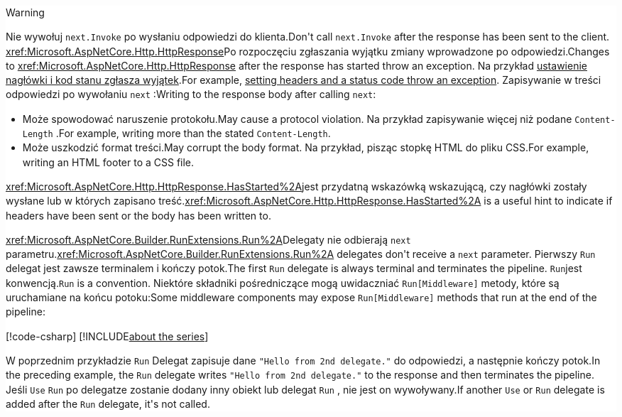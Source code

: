 > [!WARNING]
> <span data-ttu-id="6f6d0-138">Nie wywołuj `next.Invoke` po wysłaniu odpowiedzi do klienta.</span><span class="sxs-lookup"><span data-stu-id="6f6d0-138">Don't call `next.Invoke` after the response has been sent to the client.</span></span> <span data-ttu-id="6f6d0-139"><xref:Microsoft.AspNetCore.Http.HttpResponse>Po rozpoczęciu zgłaszania wyjątku zmiany wprowadzone po odpowiedzi.</span><span class="sxs-lookup"><span data-stu-id="6f6d0-139">Changes to <xref:Microsoft.AspNetCore.Http.HttpResponse> after the response has started throw an exception.</span></span> <span data-ttu-id="6f6d0-140">Na przykład [ustawienie nagłówki i kod stanu zgłasza wyjątek](xref:performance/performance-best-practices#do-not-modify-the-status-code-or-headers-after-the-response-body-has-started).</span><span class="sxs-lookup"><span data-stu-id="6f6d0-140">For example, [setting headers and a status code throw an exception](xref:performance/performance-best-practices#do-not-modify-the-status-code-or-headers-after-the-response-body-has-started).</span></span> <span data-ttu-id="6f6d0-141">Zapisywanie w treści odpowiedzi po wywołaniu `next` :</span><span class="sxs-lookup"><span data-stu-id="6f6d0-141">Writing to the response body after calling `next`:</span></span>
>
> * <span data-ttu-id="6f6d0-142">Może spowodować naruszenie protokołu.</span><span class="sxs-lookup"><span data-stu-id="6f6d0-142">May cause a protocol violation.</span></span> <span data-ttu-id="6f6d0-143">Na przykład zapisywanie więcej niż podane `Content-Length` .</span><span class="sxs-lookup"><span data-stu-id="6f6d0-143">For example, writing more than the stated `Content-Length`.</span></span>
> * <span data-ttu-id="6f6d0-144">Może uszkodzić format treści.</span><span class="sxs-lookup"><span data-stu-id="6f6d0-144">May corrupt the body format.</span></span> <span data-ttu-id="6f6d0-145">Na przykład, pisząc stopkę HTML do pliku CSS.</span><span class="sxs-lookup"><span data-stu-id="6f6d0-145">For example, writing an HTML footer to a CSS file.</span></span>
>
> <span data-ttu-id="6f6d0-146"><xref:Microsoft.AspNetCore.Http.HttpResponse.HasStarted%2A>jest przydatną wskazówką wskazującą, czy nagłówki zostały wysłane lub w których zapisano treść.</span><span class="sxs-lookup"><span data-stu-id="6f6d0-146"><xref:Microsoft.AspNetCore.Http.HttpResponse.HasStarted%2A> is a useful hint to indicate if headers have been sent or the body has been written to.</span></span>

<span data-ttu-id="6f6d0-147"><xref:Microsoft.AspNetCore.Builder.RunExtensions.Run%2A>Delegaty nie odbierają `next` parametru.</span><span class="sxs-lookup"><span data-stu-id="6f6d0-147"><xref:Microsoft.AspNetCore.Builder.RunExtensions.Run%2A> delegates don't receive a `next` parameter.</span></span> <span data-ttu-id="6f6d0-148">Pierwszy `Run` delegat jest zawsze terminalem i kończy potok.</span><span class="sxs-lookup"><span data-stu-id="6f6d0-148">The first `Run` delegate is always terminal and terminates the pipeline.</span></span> <span data-ttu-id="6f6d0-149">`Run`jest konwencją.</span><span class="sxs-lookup"><span data-stu-id="6f6d0-149">`Run` is a convention.</span></span> <span data-ttu-id="6f6d0-150">Niektóre składniki pośredniczące mogą uwidaczniać `Run[Middleware]` metody, które są uruchamiane na końcu potoku:</span><span class="sxs-lookup"><span data-stu-id="6f6d0-150">Some middleware components may expose `Run[Middleware]` methods that run at the end of the pipeline:</span></span>

[!code-csharp[](index/snapshot/Chain/Startup.cs?highlight=12-15)]
[!INCLUDE[about the series](~/includes/code-comments-loc.md)]

<span data-ttu-id="6f6d0-151">W poprzednim przykładzie `Run` Delegat zapisuje dane `"Hello from 2nd delegate."` do odpowiedzi, a następnie kończy potok.</span><span class="sxs-lookup"><span data-stu-id="6f6d0-151">In the preceding example, the `Run` delegate writes `"Hello from 2nd delegate."` to the response and then terminates the pipeline.</span></span> <span data-ttu-id="6f6d0-152">Jeśli `Use` `Run` po delegatze zostanie dodany inny obiekt lub delegat `Run` , nie jest on wywoływany.</span><span class="sxs-lookup"><span data-stu-id="6f6d0-152">If another `Use` or `Run` delegate is added after the `Run` delegate, it's not called.</span></span>
